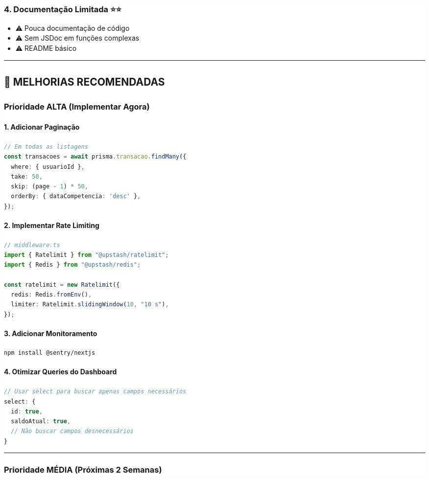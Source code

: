 ### 4. **Documentação Limitada** ⭐⭐
- ⚠️ Pouca documentação de código
- ⚠️ Sem JSDoc em funções complexas
- ⚠️ README básico

---

## 🚀 MELHORIAS RECOMENDADAS

### Prioridade ALTA (Implementar Agora)

#### 1. **Adicionar Paginação**
```typescript
// Em todas as listagens
const transacoes = await prisma.transacao.findMany({
  where: { usuarioId },
  take: 50,
  skip: (page - 1) * 50,
  orderBy: { dataCompetencia: 'desc' },
});
```

#### 2. **Implementar Rate Limiting**
```typescript
// middleware.ts
import { Ratelimit } from "@upstash/ratelimit";
import { Redis } from "@upstash/redis";

const ratelimit = new Ratelimit({
  redis: Redis.fromEnv(),
  limiter: Ratelimit.slidingWindow(10, "10 s"),
});
```

#### 3. **Adicionar Monitoramento**
```bash
npm install @sentry/nextjs
```

#### 4. **Otimizar Queries do Dashboard**
```typescript
// Usar select para buscar apenas campos necessários
select: {
  id: true,
  saldoAtual: true,
  // Não buscar campos desnecessários
}
```

---

### Prioridade MÉDIA (Próximas 2 Semanas)
